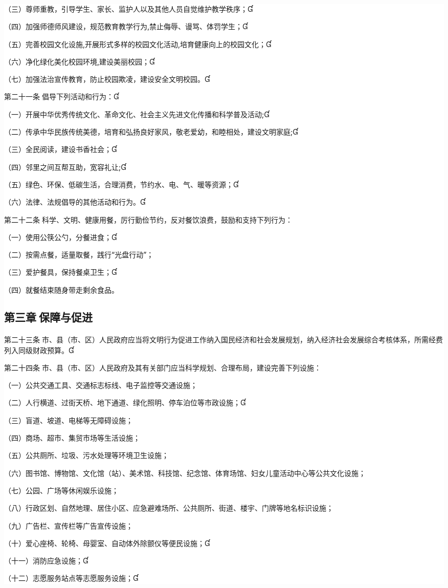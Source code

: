 （三）尊师重教，引导学生、家长、监护人以及其他人员自觉维护教学秩序；

（四）加强师德师风建设，规范教育教学行为,禁止侮辱、谩骂、体罚学生；

（五）完善校园文化设施,开展形式多样的校园文化活动,培育健康向上的校园文化；

（六）净化绿化美化校园环境,建设美丽校园；

（七）加强法治宣传教育，防止校园欺凌，建设安全文明校园。

第二十一条 倡导下列活动和行为：

（一）开展中华优秀传统文化、革命文化、社会主义先进文化传播和科学普及活动;

（二）传承中华民族传统美德，培育和弘扬良好家风，敬老爱幼，和睦相处，建设文明家庭;

（三）全民阅读，建设书香社会；

（四）邻里之间互帮互助，宽容礼让;

（五）绿色、环保、低碳生活，合理消费，节约水、电、气、暖等资源；

（六）法律、法规倡导的其他活动和行为。

第二十二条 科学、文明、健康用餐，厉行勤俭节约，反对餐饮浪费，鼓励和支持下列行为：

（一）使用公筷公勺，分餐进食；

（二）按需点餐，适量取餐，践行“光盘行动”；

（三）爱护餐具，保持餐桌卫生；

（四）就餐结束随身带走剩余食品。

## 第三章  保障与促进

第二十三条 市、县（市、区）人民政府应当将文明行为促进工作纳入国民经济和社会发展规划，纳入经济社会发展综合考核体系，所需经费列入同级财政预算。

第二十四条 市、县（市、区）人民政府及其有关部门应当科学规划、合理布局，建设完善下列设施：

（一）公共交通工具、交通标志标线、电子监控等交通设施；

（二）人行横道、过街天桥、地下通道、绿化照明、停车泊位等市政设施；

（三）盲道、坡道、电梯等无障碍设施；

（四）商场、超市、集贸市场等生活设施；

（五）公共厕所、垃圾、污水处理等环境卫生设施；

（六）图书馆、博物馆、文化馆（站）、美术馆、科技馆、纪念馆、体育场馆、妇女儿童活动中心等公共文化设施；

（七）公园、广场等休闲娱乐设施；

（八）行政区划、自然地理、居住小区、应急避难场所、公共厕所、街道、楼宇、门牌等地名标识设施；

（九）广告栏、宣传栏等广告宣传设施；

（十）爱心座椅、轮椅、母婴室、自动体外除颤仪等便民设施；

（十一）消防应急设施；

（十二）志愿服务站点等志愿服务设施；
